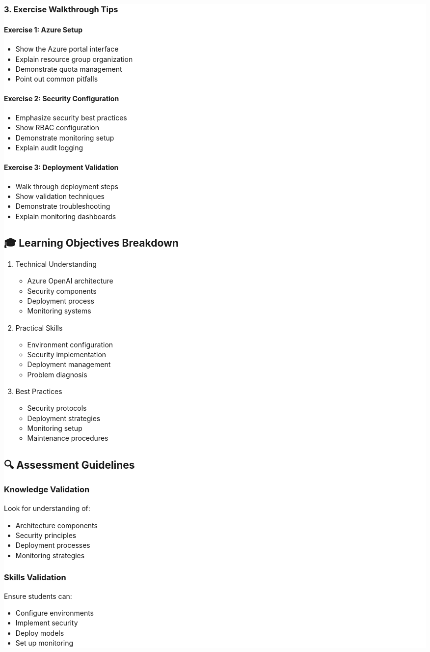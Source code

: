 ### 3. Exercise Walkthrough Tips

#### Exercise 1: Azure Setup
- Show the Azure portal interface
- Explain resource group organization
- Demonstrate quota management
- Point out common pitfalls

#### Exercise 2: Security Configuration
- Emphasize security best practices
- Show RBAC configuration
- Demonstrate monitoring setup
- Explain audit logging

#### Exercise 3: Deployment Validation
- Walk through deployment steps
- Show validation techniques
- Demonstrate troubleshooting
- Explain monitoring dashboards

## 🎓 Learning Objectives Breakdown

1. Technical Understanding
   - Azure OpenAI architecture
   - Security components
   - Deployment process
   - Monitoring systems

2. Practical Skills
   - Environment configuration
   - Security implementation
   - Deployment management
   - Problem diagnosis

3. Best Practices
   - Security protocols
   - Deployment strategies
   - Monitoring setup
   - Maintenance procedures

## 🔍 Assessment Guidelines

### Knowledge Validation
Look for understanding of:
- Architecture components
- Security principles
- Deployment processes
- Monitoring strategies

### Skills Validation
Ensure students can:
- Configure environments
- Implement security
- Deploy models
- Set up monitoring
